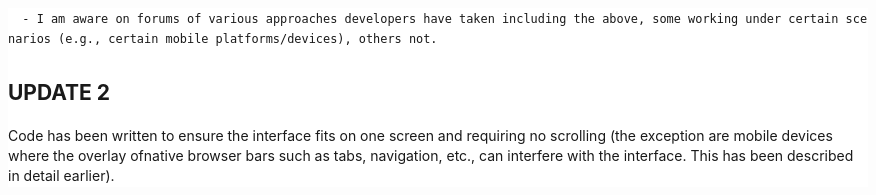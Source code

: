       - I am aware on forums of various approaches developers have taken including the above, some working under certain scenarios (e.g., certain mobile platforms/devices), others not.

## UPDATE 2

Code has been written to ensure the interface fits on one screen and requiring no scrolling (the exception are mobile devices where the overlay ofnative browser bars such as tabs, navigation, etc., can interfere with the interface. This has been described in detail earlier).
